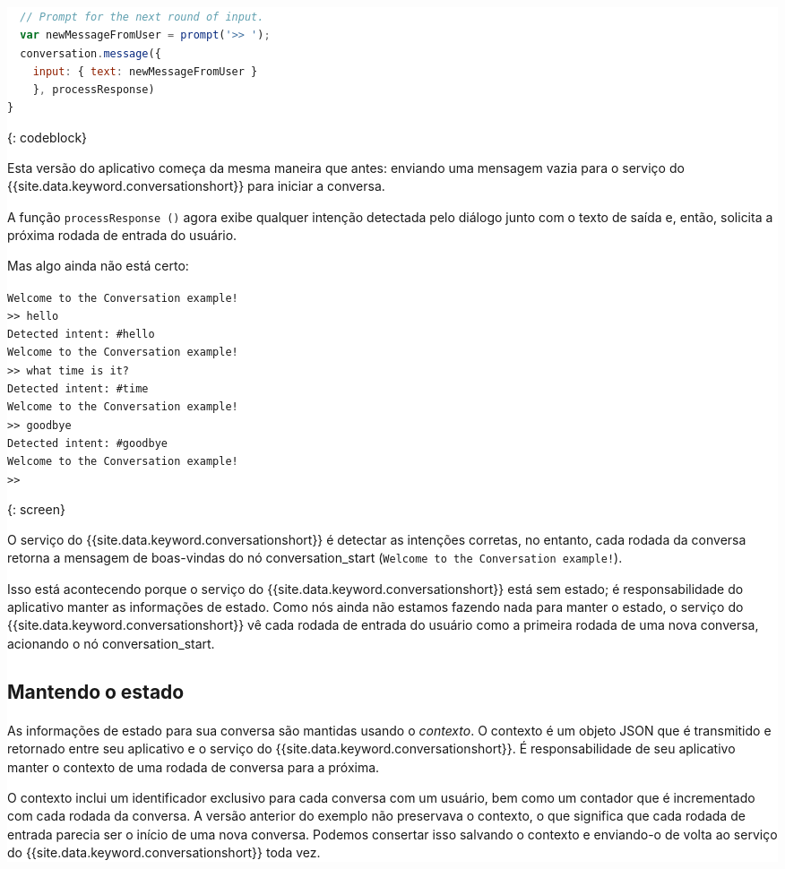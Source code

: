 ```javascript
  // Prompt for the next round of input.
  var newMessageFromUser = prompt('>> ');
  conversation.message({
    input: { text: newMessageFromUser }
    }, processResponse)
}
```
{: codeblock}

Esta versão do aplicativo começa da mesma maneira que antes: enviando uma mensagem vazia para o serviço do {{site.data.keyword.conversationshort}} para iniciar a conversa.

A função `processResponse ()` agora exibe qualquer intenção detectada pelo diálogo junto com o texto de saída e, então, solicita a próxima rodada de entrada do usuário.

Mas algo ainda não está certo:

```
Welcome to the Conversation example!
>> hello
Detected intent: #hello
Welcome to the Conversation example!
>> what time is it?
Detected intent: #time
Welcome to the Conversation example!
>> goodbye
Detected intent: #goodbye
Welcome to the Conversation example!
>>
```
{: screen}

O serviço do {{site.data.keyword.conversationshort}} é detectar as intenções corretas, no entanto, cada rodada da conversa retorna a mensagem de boas-vindas do nó conversation_start (`Welcome to the Conversation example!`).

Isso está acontecendo porque o serviço do {{site.data.keyword.conversationshort}} está sem estado; é responsabilidade do aplicativo manter as informações de estado. Como nós ainda não estamos fazendo nada para manter o estado, o serviço do {{site.data.keyword.conversationshort}} vê cada rodada de entrada do usuário como a primeira rodada de uma nova conversa, acionando o nó conversation_start.

## Mantendo o estado

As informações de estado para sua conversa são mantidas usando o *contexto*. O contexto é um objeto JSON que é transmitido e retornado entre seu aplicativo e o serviço do {{site.data.keyword.conversationshort}}. É responsabilidade de seu aplicativo manter o contexto de uma rodada de conversa para a próxima.

O contexto inclui um identificador exclusivo para cada conversa com um usuário, bem como um contador que é incrementado com cada rodada da conversa. A versão anterior do exemplo não preservava o contexto, o que significa que cada rodada de entrada parecia ser o início de uma nova conversa. Podemos consertar isso salvando o contexto e enviando-o de volta ao serviço do {{site.data.keyword.conversationshort}} toda vez.
